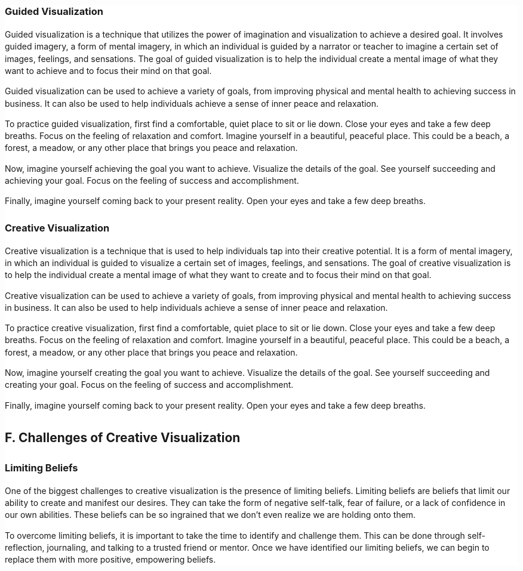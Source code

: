 ### Guided Visualization
Guided visualization is a technique that utilizes the power of imagination and visualization to achieve a desired goal. It involves guided imagery, a form of mental imagery, in which an individual is guided by a narrator or teacher to imagine a certain set of images, feelings, and sensations. The goal of guided visualization is to help the individual create a mental image of what they want to achieve and to focus their mind on that goal.

Guided visualization can be used to achieve a variety of goals, from improving physical and mental health to achieving success in business. It can also be used to help individuals achieve a sense of inner peace and relaxation.

To practice guided visualization, first find a comfortable, quiet place to sit or lie down. Close your eyes and take a few deep breaths. Focus on the feeling of relaxation and comfort. Imagine yourself in a beautiful, peaceful place. This could be a beach, a forest, a meadow, or any other place that brings you peace and relaxation.

Now, imagine yourself achieving the goal you want to achieve. Visualize the details of the goal. See yourself succeeding and achieving your goal. Focus on the feeling of success and accomplishment.

Finally, imagine yourself coming back to your present reality. Open your eyes and take a few deep breaths.

### Creative Visualization
Creative visualization is a technique that is used to help individuals tap into their creative potential. It is a form of mental imagery, in which an individual is guided to visualize a certain set of images, feelings, and sensations. The goal of creative visualization is to help the individual create a mental image of what they want to create and to focus their mind on that goal.

Creative visualization can be used to achieve a variety of goals, from improving physical and mental health to achieving success in business. It can also be used to help individuals achieve a sense of inner peace and relaxation.

To practice creative visualization, first find a comfortable, quiet place to sit or lie down. Close your eyes and take a few deep breaths. Focus on the feeling of relaxation and comfort. Imagine yourself in a beautiful, peaceful place. This could be a beach, a forest, a meadow, or any other place that brings you peace and relaxation.

Now, imagine yourself creating the goal you want to achieve. Visualize the details of the goal. See yourself succeeding and creating your goal. Focus on the feeling of success and accomplishment.

Finally, imagine yourself coming back to your present reality. Open your eyes and take a few deep breaths.

## F. Challenges of Creative Visualization

### Limiting Beliefs

One of the biggest challenges to creative visualization is the presence of limiting beliefs. Limiting beliefs are beliefs that limit our ability to create and manifest our desires. They can take the form of negative self-talk, fear of failure, or a lack of confidence in our own abilities. These beliefs can be so ingrained that we don’t even realize we are holding onto them.

To overcome limiting beliefs, it is important to take the time to identify and challenge them. This can be done through self-reflection, journaling, and talking to a trusted friend or mentor. Once we have identified our limiting beliefs, we can begin to replace them with more positive, empowering beliefs.
